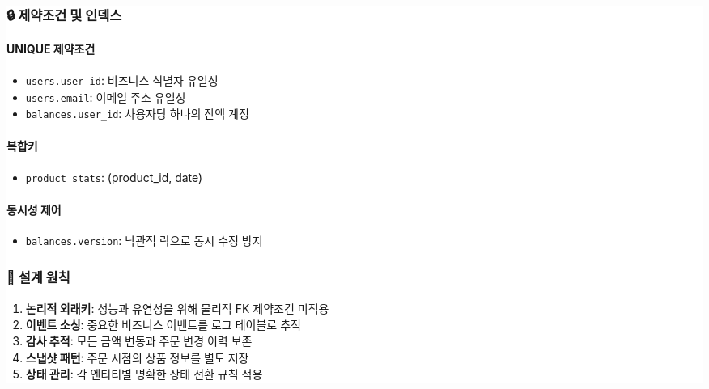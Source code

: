 ### 🔒 **제약조건 및 인덱스**

#### **UNIQUE 제약조건**
- `users.user_id`: 비즈니스 식별자 유일성
- `users.email`: 이메일 주소 유일성  
- `balances.user_id`: 사용자당 하나의 잔액 계정

#### **복합키**
- `product_stats`: (product_id, date)

#### **동시성 제어**
- `balances.version`: 낙관적 락으로 동시 수정 방지

### 📝 **설계 원칙**

1. **논리적 외래키**: 성능과 유연성을 위해 물리적 FK 제약조건 미적용
2. **이벤트 소싱**: 중요한 비즈니스 이벤트를 로그 테이블로 추적
3. **감사 추적**: 모든 금액 변동과 주문 변경 이력 보존
4. **스냅샷 패턴**: 주문 시점의 상품 정보를 별도 저장
5. **상태 관리**: 각 엔티티별 명확한 상태 전환 규칙 적용
